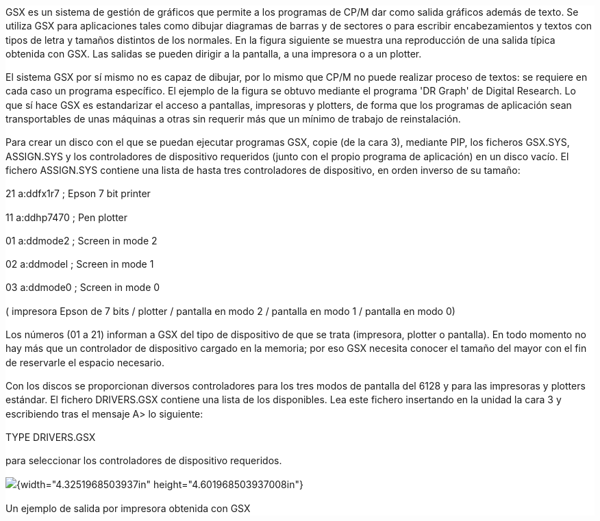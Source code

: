 GSX es un sistema de gestión de gráficos que permite a los programas de
CP/M dar como salida gráficos además de texto. Se utiliza GSX para
aplicaciones tales como dibujar diagramas de barras y de sectores o para
escribir encabezamientos y textos con tipos de letra y tamaños distintos
de los normales. En la figura siguiente se muestra una reproducción de
una salida típica obtenida con GSX. Las salidas se pueden dirigir a la
pantalla, a una impresora o a un plotter.

El sistema GSX por sí mismo no es capaz de dibujar, por lo mismo que
CP/M no puede realizar proceso de textos: se requiere en cada caso un
programa específico. El ejemplo de la figura se obtuvo mediante el
programa \'DR Graph\' de Digital Research. Lo que sí hace GSX es
estandarizar el acceso a pantallas, impresoras y plotters, de forma que
los programas de aplicación sean transportables de unas máquinas a otras
sin requerir más que un mínimo de trabajo de reinstalación.

Para crear un disco con el que se puedan ejecutar programas GSX, copie
(de la cara 3), mediante PIP, los ficheros GSX.SYS, ASSIGN.SYS y los
controladores de dispositivo requeridos (junto con el propio programa de
aplicación) en un disco vacío. El fichero ASSIGN.SYS contiene una lista
de hasta tres controladores de dispositivo, en orden inverso de su
tamaño:

21 a:ddfx1r7 ; Epson 7 bit printer

11 a:ddhp7470 ; Pen plotter

01 a:ddmode2 ; Screen in mode 2

02 a:ddmodel ; Screen in mode 1

03 a:ddmode0 ; Screen in mode 0

( impresora Epson de 7 bits / plotter / pantalla en modo 2 / pantalla en
modo 1 / pantalla en modo 0)

Los números (01 a 21) informan a GSX del tipo de dispositivo de que se
trata (impresora, plotter o pantalla). En todo momento no hay más que un
controlador de dispositivo cargado en la memoria; por eso GSX necesita
conocer el tamaño del mayor con el fin de reservarle el espacio
necesario.

Con los discos se proporcionan diversos controladores para los tres
modos de pantalla del 6128 y para las impresoras y plotters estándar. El
fichero DRIVERS.GSX contiene una lista de los disponibles. Lea este
fichero insertando en la unidad la cara 3 y escribiendo tras el mensaje
A\> lo siguiente:

TYPE DRIVERS.GSX

para seleccionar los controladores de dispositivo requeridos.

![](media/image47.png){width="4.3251968503937in"
height="4.601968503937008in"}

Un ejemplo de salida por impresora obtenida con GSX
